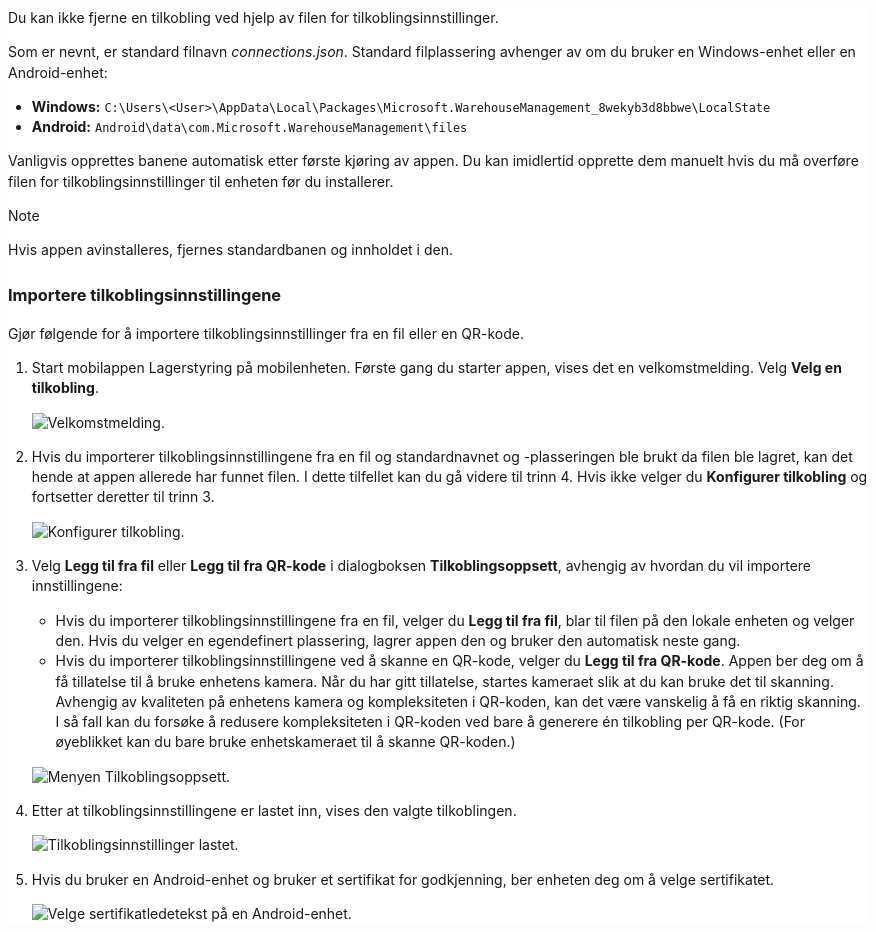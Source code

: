 Du kan ikke fjerne en tilkobling ved hjelp av filen for tilkoblingsinnstillinger.

Som er nevnt, er standard filnavn *connections.json*. Standard filplassering avhenger av om du bruker en Windows-enhet eller en Android-enhet:

- **Windows:** `C:\Users\<User>\AppData\Local\Packages\Microsoft.WarehouseManagement_8wekyb3d8bbwe\LocalState`
- **Android:** `Android\data\com.Microsoft.WarehouseManagement\files`

Vanligvis opprettes banene automatisk etter første kjøring av appen. Du kan imidlertid opprette dem manuelt hvis du må overføre filen for tilkoblingsinnstillinger til enheten før du installerer.

> [!NOTE]
> Hvis appen avinstalleres, fjernes standardbanen og innholdet i den.

### <a name="import-the-connection-settings"></a>Importere tilkoblingsinnstillingene

Gjør følgende for å importere tilkoblingsinnstillinger fra en fil eller en QR-kode.

1. Start mobilappen Lagerstyring på mobilenheten. Første gang du starter appen, vises det en velkomstmelding. Velg **Velg en tilkobling**.

    ![Velkomstmelding.](media/app-configure-welcome-screen.png "Velkomstmelding")

1. Hvis du importerer tilkoblingsinnstillingene fra en fil og standardnavnet og -plasseringen ble brukt da filen ble lagret, kan det hende at appen allerede har funnet filen. I dette tilfellet kan du gå videre til trinn 4. Hvis ikke velger du **Konfigurer tilkobling** og fortsetter deretter til trinn 3.

    ![Konfigurer tilkobling.](media/app-configure-set-up-connection.png "Konfigurer tilkobling")

1. Velg **Legg til fra fil** eller **Legg til fra QR-kode** i dialogboksen **Tilkoblingsoppsett**, avhengig av hvordan du vil importere innstillingene:

    - Hvis du importerer tilkoblingsinnstillingene fra en fil, velger du **Legg til fra fil**, blar til filen på den lokale enheten og velger den. Hvis du velger en egendefinert plassering, lagrer appen den og bruker den automatisk neste gang.
    - Hvis du importerer tilkoblingsinnstillingene ved å skanne en QR-kode, velger du **Legg til fra QR-kode**. Appen ber deg om å få tillatelse til å bruke enhetens kamera. Når du har gitt tillatelse, startes kameraet slik at du kan bruke det til skanning. Avhengig av kvaliteten på enhetens kamera og kompleksiteten i QR-koden, kan det være vanskelig å få en riktig skanning. I så fall kan du forsøke å redusere kompleksiteten i QR-koden ved bare å generere én tilkobling per QR-kode. (For øyeblikket kan du bare bruke enhetskameraet til å skanne QR-koden.)

    ![Menyen Tilkoblingsoppsett.](media/app-configure-connection-setup-flyout.png "Menyen Tilkoblingsoppsett")

1. Etter at tilkoblingsinnstillingene er lastet inn, vises den valgte tilkoblingen.

    ![Tilkoblingsinnstillinger lastet.](media/app-configure-select-connection.png "Tilkoblingsinnstillinger lastet")

1. Hvis du bruker en Android-enhet og bruker et sertifikat for godkjenning, ber enheten deg om å velge sertifikatet.

    ![Velge sertifikatledetekst på en Android-enhet.](media/app-configure-select-certificate.png "Velge sertifikatledetekst på en Android-enhet")
